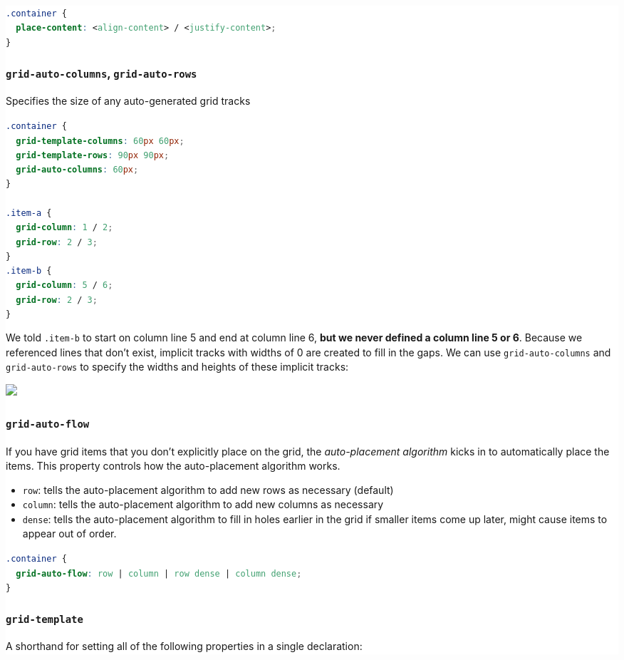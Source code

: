 ```css
.container {
  place-content: <align-content> / <justify-content>;
}
```

### `grid-auto-columns`, `grid-auto-rows`

Specifies the size of any auto-generated grid tracks

```css
.container {
  grid-template-columns: 60px 60px;
  grid-template-rows: 90px 90px;
  grid-auto-columns: 60px;
}

.item-a {
  grid-column: 1 / 2;
  grid-row: 2 / 3;
}
.item-b {
  grid-column: 5 / 6;
  grid-row: 2 / 3;
}
```

We told `.item-b` to start on column line 5 and end at column line 6, **but we never defined a column line 5 or 6**. Because we referenced lines that don’t exist, implicit tracks with widths of 0 are created to fill in the gaps. We can use `grid-auto-columns` and `grid-auto-rows` to specify the widths and heights of these implicit tracks:

![](https://css-tricks.com/wp-content/uploads/2018/11/grid-auto-columns-rows-03.svg)


### `grid-auto-flow`

If you have grid items that you don’t explicitly place on the grid, the *auto-placement algorithm* kicks in to automatically place the items. This property controls how the auto-placement algorithm works.

- `row`: tells the auto-placement algorithm to add new rows as necessary (default)
- `column`: tells the auto-placement algorithm to add new columns as necessary
- `dense`: tells the auto-placement algorithm to fill in holes earlier in the grid if smaller items come up later, might cause items to appear out of order.

```css
.container {
  grid-auto-flow: row | column | row dense | column dense;
}
```

### `grid-template`

A shorthand for setting all of the following properties in a single declaration:
